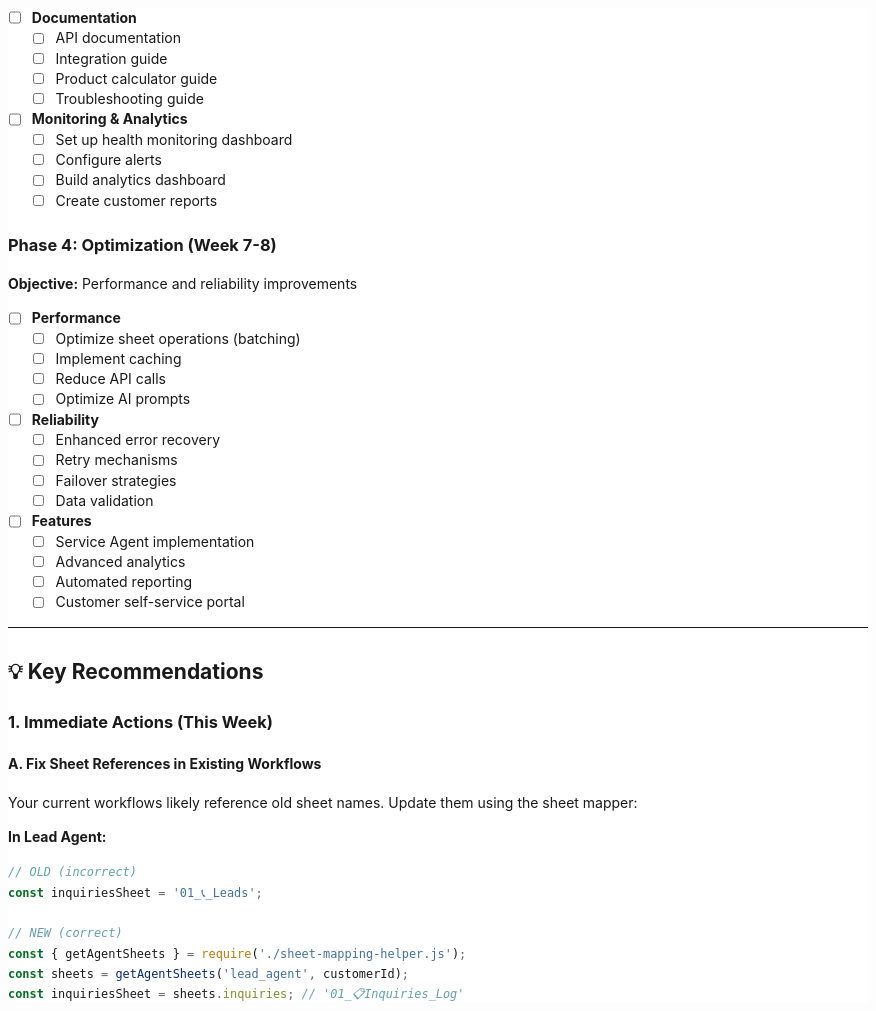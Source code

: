 - [ ] **Documentation**
  - [ ] API documentation
  - [ ] Integration guide
  - [ ] Product calculator guide
  - [ ] Troubleshooting guide

- [ ] **Monitoring & Analytics**
  - [ ] Set up health monitoring dashboard
  - [ ] Configure alerts
  - [ ] Build analytics dashboard
  - [ ] Create customer reports

### Phase 4: Optimization (Week 7-8)
**Objective:** Performance and reliability improvements

- [ ] **Performance**
  - [ ] Optimize sheet operations (batching)
  - [ ] Implement caching
  - [ ] Reduce API calls
  - [ ] Optimize AI prompts

- [ ] **Reliability**
  - [ ] Enhanced error recovery
  - [ ] Retry mechanisms
  - [ ] Failover strategies
  - [ ] Data validation

- [ ] **Features**
  - [ ] Service Agent implementation
  - [ ] Advanced analytics
  - [ ] Automated reporting
  - [ ] Customer self-service portal

---

## 💡 Key Recommendations

### 1. **Immediate Actions (This Week)**

#### A. Fix Sheet References in Existing Workflows
Your current workflows likely reference old sheet names. Update them using the sheet mapper:

**In Lead Agent:**
```javascript
// OLD (incorrect)
const inquiriesSheet = '01_📞_Leads';

// NEW (correct)
const { getAgentSheets } = require('./sheet-mapping-helper.js');
const sheets = getAgentSheets('lead_agent', customerId);
const inquiriesSheet = sheets.inquiries; // '01_📋Inquiries_Log'
```

